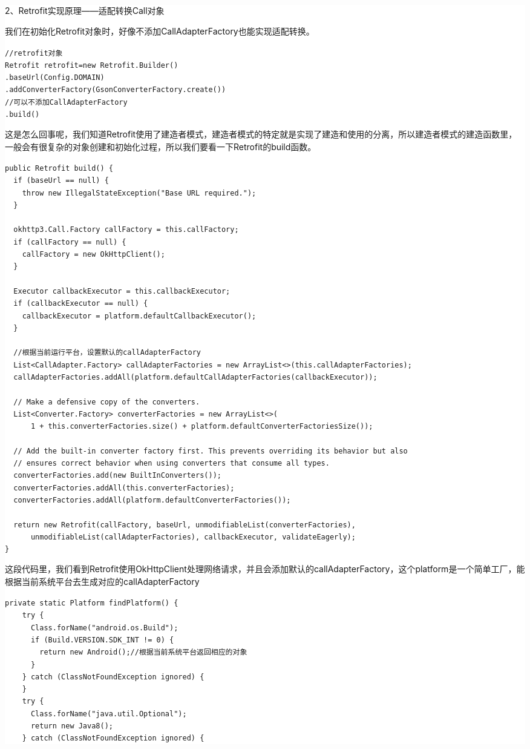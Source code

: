 2、Retrofit实现原理——适配转换Call对象

我们在初始化Retrofit对象时，好像不添加CallAdapterFactory也能实现适配转换。

```
//retrofit对象
Retrofit retrofit=new Retrofit.Builder()
.baseUrl(Config.DOMAIN)
.addConverterFactory(GsonConverterFactory.create())
//可以不添加CallAdapterFactory
.build()
```

这是怎么回事呢，我们知道Retrofit使用了建造者模式，建造者模式的特定就是实现了建造和使用的分离，所以建造者模式的建造函数里，一般会有很复杂的对象创建和初始化过程，所以我们要看一下Retrofit的build函数。

```
public Retrofit build() {
  if (baseUrl == null) {
    throw new IllegalStateException("Base URL required.");
  }

  okhttp3.Call.Factory callFactory = this.callFactory;
  if (callFactory == null) {
    callFactory = new OkHttpClient();
  }

  Executor callbackExecutor = this.callbackExecutor;
  if (callbackExecutor == null) {
    callbackExecutor = platform.defaultCallbackExecutor();
  }

  //根据当前运行平台，设置默认的callAdapterFactory
  List<CallAdapter.Factory> callAdapterFactories = new ArrayList<>(this.callAdapterFactories);
  callAdapterFactories.addAll(platform.defaultCallAdapterFactories(callbackExecutor));

  // Make a defensive copy of the converters.
  List<Converter.Factory> converterFactories = new ArrayList<>(
      1 + this.converterFactories.size() + platform.defaultConverterFactoriesSize());

  // Add the built-in converter factory first. This prevents overriding its behavior but also
  // ensures correct behavior when using converters that consume all types.
  converterFactories.add(new BuiltInConverters());
  converterFactories.addAll(this.converterFactories);
  converterFactories.addAll(platform.defaultConverterFactories());

  return new Retrofit(callFactory, baseUrl, unmodifiableList(converterFactories),
      unmodifiableList(callAdapterFactories), callbackExecutor, validateEagerly);
}
```

这段代码里，我们看到Retrofit使用OkHttpClient处理网络请求，并且会添加默认的callAdapterFactory，这个platform是一个简单工厂，能根据当前系统平台去生成对应的callAdapterFactory

```
private static Platform findPlatform() {
    try {
      Class.forName("android.os.Build");
      if (Build.VERSION.SDK_INT != 0) {
        return new Android();//根据当前系统平台返回相应的对象
      }
    } catch (ClassNotFoundException ignored) {
    }
    try {
      Class.forName("java.util.Optional");
      return new Java8();
    } catch (ClassNotFoundException ignored) {
```
